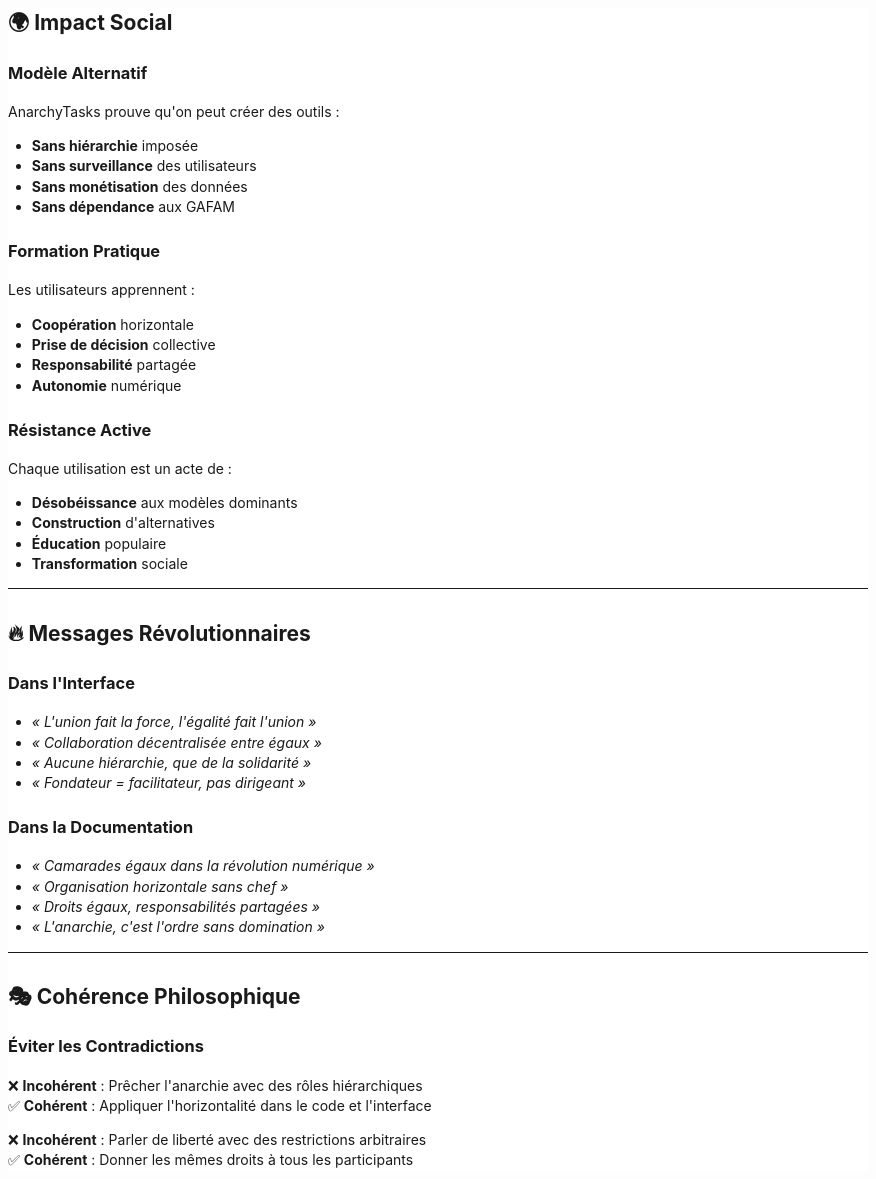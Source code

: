 
## 🌍 Impact Social

### **Modèle Alternatif**
AnarchyTasks prouve qu'on peut créer des outils :
- **Sans hiérarchie** imposée
- **Sans surveillance** des utilisateurs
- **Sans monétisation** des données
- **Sans dépendance** aux GAFAM

### **Formation Pratique**
Les utilisateurs apprennent :
- **Coopération** horizontale
- **Prise de décision** collective
- **Responsabilité** partagée
- **Autonomie** numérique

### **Résistance Active**
Chaque utilisation est un acte de :
- **Désobéissance** aux modèles dominants
- **Construction** d'alternatives
- **Éducation** populaire
- **Transformation** sociale

---

## 🔥 Messages Révolutionnaires

### **Dans l'Interface**
- *« L'union fait la force, l'égalité fait l'union »*
- *« Collaboration décentralisée entre égaux »*
- *« Aucune hiérarchie, que de la solidarité »*
- *« Fondateur = facilitateur, pas dirigeant »*

### **Dans la Documentation**
- *« Camarades égaux dans la révolution numérique »*
- *« Organisation horizontale sans chef »*
- *« Droits égaux, responsabilités partagées »*
- *« L'anarchie, c'est l'ordre sans domination »*

---

## 🎭 Cohérence Philosophique

### **Éviter les Contradictions**
❌ **Incohérent** : Prêcher l'anarchie avec des rôles hiérarchiques  
✅ **Cohérent** : Appliquer l'horizontalité dans le code et l'interface

❌ **Incohérent** : Parler de liberté avec des restrictions arbitraires  
✅ **Cohérent** : Donner les mêmes droits à tous les participants
